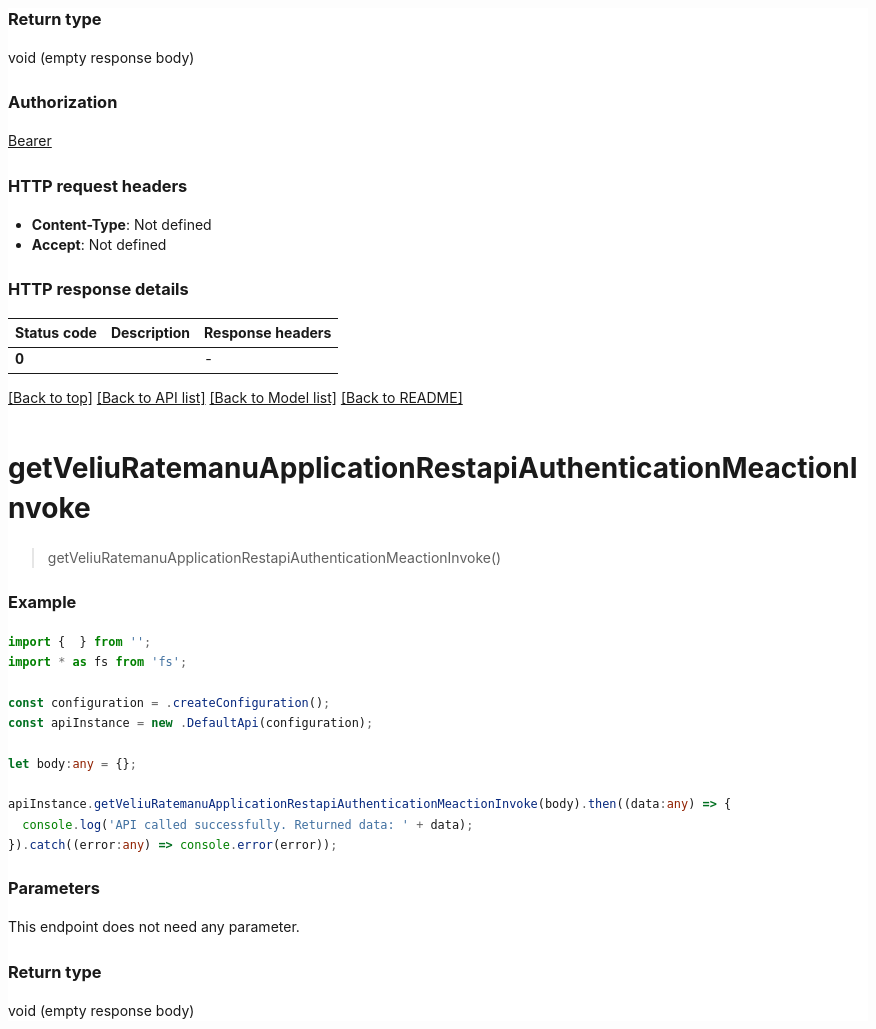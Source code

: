 ### Return type

void (empty response body)

### Authorization

[Bearer](README.md#Bearer)

### HTTP request headers

- **Content-Type**: Not defined
- **Accept**: Not defined

### HTTP response details

| Status code | Description | Response headers |
| ----------- | ----------- | ---------------- |
| **0**       |             | -                |

[[Back to top]](#) [[Back to API list]](README.md#documentation-for-api-endpoints) [[Back to Model list]](README.md#documentation-for-models) [[Back to README]](README.md)

# **getVeliuRatemanuApplicationRestapiAuthenticationMeactionInvoke**

> getVeliuRatemanuApplicationRestapiAuthenticationMeactionInvoke()

### Example

```typescript
import {  } from '';
import * as fs from 'fs';

const configuration = .createConfiguration();
const apiInstance = new .DefaultApi(configuration);

let body:any = {};

apiInstance.getVeliuRatemanuApplicationRestapiAuthenticationMeactionInvoke(body).then((data:any) => {
  console.log('API called successfully. Returned data: ' + data);
}).catch((error:any) => console.error(error));
```

### Parameters

This endpoint does not need any parameter.

### Return type

void (empty response body)
